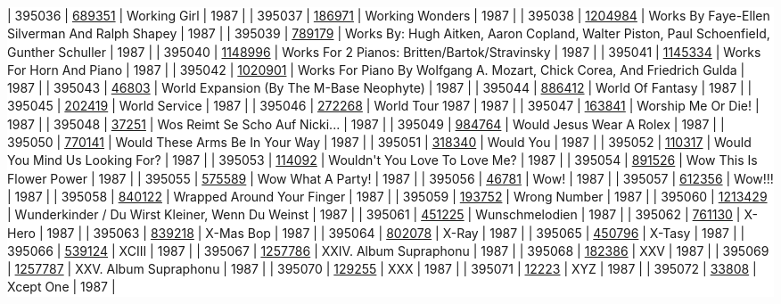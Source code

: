 | 395036 | [689351](https://www.discogs.com/master/689351) | Working Girl | 1987 |
| 395037 | [186971](https://www.discogs.com/master/186971) | Working Wonders | 1987 |
| 395038 | [1204984](https://www.discogs.com/master/1204984) | Works By Faye-Ellen Silverman And Ralph Shapey | 1987 |
| 395039 | [789179](https://www.discogs.com/master/789179) | Works By: Hugh Aitken, Aaron Copland, Walter Piston, Paul Schoenfield, Gunther Schuller | 1987 |
| 395040 | [1148996](https://www.discogs.com/master/1148996) | Works For 2 Pianos: Britten/Bartok/Stravinsky | 1987 |
| 395041 | [1145334](https://www.discogs.com/master/1145334) | Works For Horn And Piano | 1987 |
| 395042 | [1020901](https://www.discogs.com/master/1020901) | Works For Piano By Wolfgang A. Mozart, Chick Corea, And Friedrich Gulda | 1987 |
| 395043 | [46803](https://www.discogs.com/master/46803) | World Expansion (By The M-Base Neophyte) | 1987 |
| 395044 | [886412](https://www.discogs.com/master/886412) | World Of Fantasy | 1987 |
| 395045 | [202419](https://www.discogs.com/master/202419) | World Service | 1987 |
| 395046 | [272268](https://www.discogs.com/master/272268) | World Tour 1987 | 1987 |
| 395047 | [163841](https://www.discogs.com/master/163841) | Worship Me Or Die! | 1987 |
| 395048 | [37251](https://www.discogs.com/master/37251) | Wos Reimt Se Scho Auf Nicki... | 1987 |
| 395049 | [984764](https://www.discogs.com/master/984764) | Would Jesus Wear A Rolex | 1987 |
| 395050 | [770141](https://www.discogs.com/master/770141) | Would These Arms Be In Your Way | 1987 |
| 395051 | [318340](https://www.discogs.com/master/318340) | Would You | 1987 |
| 395052 | [110317](https://www.discogs.com/master/110317) | Would You Mind Us Looking For? | 1987 |
| 395053 | [114092](https://www.discogs.com/master/114092) | Wouldn't You Love To Love Me? | 1987 |
| 395054 | [891526](https://www.discogs.com/master/891526) | Wow This Is Flower Power | 1987 |
| 395055 | [575589](https://www.discogs.com/master/575589) | Wow What A Party! | 1987 |
| 395056 | [46781](https://www.discogs.com/master/46781) | Wow! | 1987 |
| 395057 | [612356](https://www.discogs.com/master/612356) | Wow!!! | 1987 |
| 395058 | [840122](https://www.discogs.com/master/840122) | Wrapped Around Your Finger | 1987 |
| 395059 | [193752](https://www.discogs.com/master/193752) | Wrong Number | 1987 |
| 395060 | [1213429](https://www.discogs.com/master/1213429) | Wunderkinder / Du Wirst Kleiner, Wenn Du Weinst | 1987 |
| 395061 | [451225](https://www.discogs.com/master/451225) | Wunschmelodien | 1987 |
| 395062 | [761130](https://www.discogs.com/master/761130) | X-Hero | 1987 |
| 395063 | [839218](https://www.discogs.com/master/839218) | X-Mas Bop | 1987 |
| 395064 | [802078](https://www.discogs.com/master/802078) | X-Ray | 1987 |
| 395065 | [450796](https://www.discogs.com/master/450796) | X-Tasy | 1987 |
| 395066 | [539124](https://www.discogs.com/master/539124) | XCIII | 1987 |
| 395067 | [1257786](https://www.discogs.com/master/1257786) | XXIV. Album Supraphonu | 1987 |
| 395068 | [182386](https://www.discogs.com/master/182386) | XXV | 1987 |
| 395069 | [1257787](https://www.discogs.com/master/1257787) | XXV. Album Supraphonu | 1987 |
| 395070 | [129255](https://www.discogs.com/master/129255) | XXX | 1987 |
| 395071 | [12223](https://www.discogs.com/master/12223) | XYZ | 1987 |
| 395072 | [33808](https://www.discogs.com/master/33808) | Xcept One | 1987 |